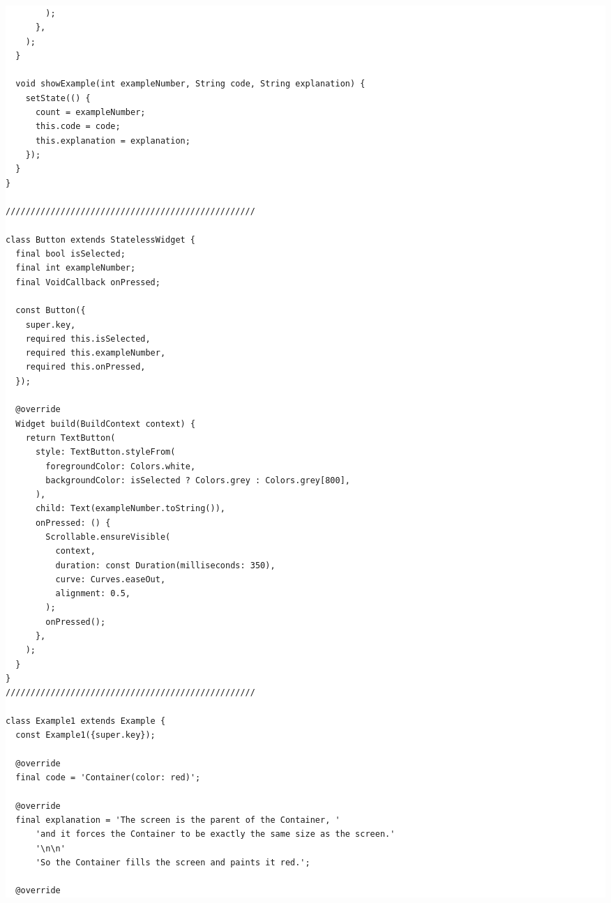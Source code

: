 ```dartpad title="Constraints DartPad hands-on example" run="true"
        );
      },
    );
  }

  void showExample(int exampleNumber, String code, String explanation) {
    setState(() {
      count = exampleNumber;
      this.code = code;
      this.explanation = explanation;
    });
  }
}

//////////////////////////////////////////////////

class Button extends StatelessWidget {
  final bool isSelected;
  final int exampleNumber;
  final VoidCallback onPressed;

  const Button({
    super.key,
    required this.isSelected,
    required this.exampleNumber,
    required this.onPressed,
  });

  @override
  Widget build(BuildContext context) {
    return TextButton(
      style: TextButton.styleFrom(
        foregroundColor: Colors.white,
        backgroundColor: isSelected ? Colors.grey : Colors.grey[800],
      ),
      child: Text(exampleNumber.toString()),
      onPressed: () {
        Scrollable.ensureVisible(
          context,
          duration: const Duration(milliseconds: 350),
          curve: Curves.easeOut,
          alignment: 0.5,
        );
        onPressed();
      },
    );
  }
}
//////////////////////////////////////////////////

class Example1 extends Example {
  const Example1({super.key});

  @override
  final code = 'Container(color: red)';

  @override
  final explanation = 'The screen is the parent of the Container, '
      'and it forces the Container to be exactly the same size as the screen.'
      '\n\n'
      'So the Container fills the screen and paints it red.';

  @override
```

[Common Flutter errors]: /testing/common-errors
[`Center`]: {{site.api}}/flutter/widgets/Center-class.html
[`Column`]: {{site.api}}/flutter/widgets/Column-class.html
[`Container`]: {{site.api}}/flutter/widgets/Container-class.html
[`Image`]: {{site.api}}/flutter/dart-ui/Image-class.html
[`ListView`]: {{site.api}}/flutter/widgets/ListView-class.html
[`Opacity`]: {{site.api}}/flutter/widgets/Opacity-class.html
[`Row`]: {{site.api}}/flutter/widgets/Row-class.html
[`Text`]: {{site.api}}/flutter/widgets/Text-class.html
[`Transform`]: {{site.api}}/flutter/widgets/Transform-class.html
[this GitHub repo]: {{site.github}}/marcglasberg/flutter_layout_article
[`build`]: {{site.api}}/flutter/widgets/State/build.html
[`RenderView`]: {{site.api}}/flutter/rendering/RenderView-class.html
[`double.infinity`]: {{site.api}}/flutter/dart-core/double/infinity-constant.html
[`Expanded`]: {{site.api}}/flutter/widgets/Expanded-class.html
[`RenderBox`]: {{site.api}}/flutter/rendering/RenderBox-class.html
[`ScrollView`]: {{site.api}}/flutter/widgets/ScrollView-class.html
[article]: {{site.medium}}/flutter-community/flutter-the-advanced-layout-rule-even-beginners-must-know-edc9516d1a2
[GitHub]: {{site.github}}/marcglasberg
[pub.dev]: {{site.pub}}/publishers/glasberg.dev/packages
[Simon Lightfoot]: {{site.github}}/slightfoot